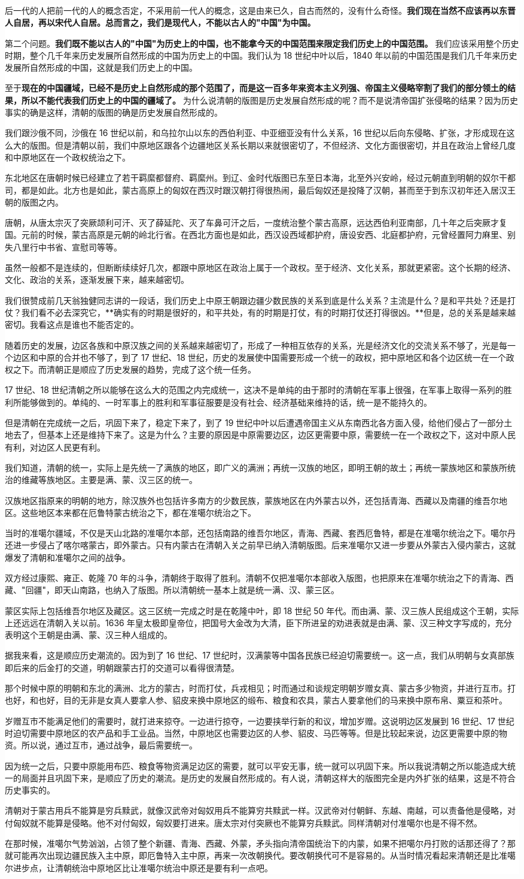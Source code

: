后一代的人把前一代的人的概念否定，不采用前一代人的概念，这是由来已久，自古而然的，没有什么奇怪。**我们现在当然不应该再以东晋人自居，再以宋代人自居。总而言之，我们是现代人，不能以古人的"中国"为中国。**

第二个问题。**我们既不能以古人的"中国"为历史上的中国，也不能拿今天的中国范围来限定我们历史上的中国范围。** 我们应该采用整个历史时期，整个几千年来历史发展所自然形成的中国为历史上的中国。我们认为 18 世纪中叶以后，1840 年以前的中国范围是我们几千年来历史发展所自然形成的中国，这就是我们历史上的中国。

至于**现在的中国疆域，已经不是历史上自然形成的那个范围了，而是这一百多年来资本主义列强、帝国主义侵略宰割了我们的部分领土的结果，所以不能代表我们历史上的中国的疆域了。** 为什么说清朝的版图是历史发展自然形成的呢？而不是说清帝国扩张侵略的结果？因为历史事实的确是这样，清朝的版图的确是历史发展自然形成的。

我们跟沙俄不同，沙俄在 16 世纪以前，和乌拉尔山以东的西伯利亚、中亚细亚没有什么关系，16 世纪以后向东侵略、扩张，才形成现在这么大的版图。但是清朝以前，我们中原地区跟各个边疆地区关系长期以来就很密切了，不但经济、文化方面很密切，并且在政治上曾经几度和中原地区在一个政权统治之下。

东北地区在唐朝时候已经建立了若干羁縻都督府、羁縻州。到辽、金时代版图已东至日本海，北至外兴安岭，经过元朝直到明朝的奴尔干都司，都是如此。北方也是如此，蒙古高原上的匈奴在西汉时跟汉朝打得很热闹，最后匈奴还是投降了汉朝，甚而至于到东汉初年还入居汉王朝的版图之内。

唐朝，从唐太宗灭了突厥颉利可汗、灭了薛延陀、灭了车鼻可汗之后，一度统治整个蒙古高原，远达西伯利亚南部，几十年之后突厥才复国。元前的时候，蒙古高原是元朝的岭北行省。在西北方面也是如此，西汉设西域都护府，唐设安西、北庭都护府，元曾经置阿力麻里、别失八里行中书省、宣慰司等等。

虽然一般都不是连续的，但断断续续好几次，都跟中原地区在政治上属于一个政权。至于经济、文化关系，那就更紧密。这个长期的经济、文化、政治的关系，逐渐发展下来，越来越密切。

我们很赞成前几天翁独健同志讲的一段话，我们历史上中原王朝跟边疆少数民族的关系到底是什么关系？主流是什么？是和平共处？还是打仗？我们看不必去深究它，**确实有的时期是很好的，和平共处，有的时期是打仗，有的时期打仗还打得很凶。**但是，总的关系是越来越密切。我看这点是谁也不能否定的。

随着历史的发展，边区各族和中原汉族之间的关系越来越密切了，形成了一种相互依存的关系，光是经济文化的交流关系不够了，光是每一个边区和中原的合并也不够了，到了 17 世纪、18 世纪，历史的发展使中国需要形成一个统一的政权，把中原地区和各个边区统一在一个政权之下。而清朝正是顺应了历史发展的趋势，完成了这个统一任务。

17 世纪、18 世纪清朝之所以能够在这么大的范围之内完成统一，这决不是单纯的由于那时的清朝在军事上很强，在军事上取得一系列的胜利所能够做到的。单纯的、一时军事上的胜利和军事征服要是没有社会、经济基础来维持的话，统一是不能持久的。

但是清朝在完成统一之后，巩固下来了，稳定下来了，到了 19 世纪中叶以后遭遇帝国主义从东南西北各方面入侵，给他们侵占了一部分土地去了，但基本上还是维持下来了。这是为什么？主要的原因是中原需要边区，边区更需要中原，需要统一在一个政权之下，这对中原人民有利，对边区人民更有利。

我们知道，清朝的统一，实际上是先统一了满族的地区，即广义的满洲；再统一汉族的地区，即明王朝的故土；再统一蒙族地区和蒙族所统治的维藏等族地区。主要是满、蒙、汉三区的统一。

汉族地区指原来的明朝的地方，除汉族外也包括许多南方的少数民族，蒙族地区在内外蒙古以外，还包括青海、西藏以及南疆的维吾尔地区。这些地区本来都在厄鲁特蒙古统治之下，都在准噶尔统治之下。

当时的准噶尔疆域，不仅是天山北路的准噶尔本部，还包括南路的维吾尔地区，青海、西藏、套西厄鲁特，都是在准噶尔统治之下。噶尔丹还进一步侵占了喀尔喀蒙古，即外蒙古。只有内蒙古在清朝入关之前早已纳入清朝版图。后来准噶尔又进一步要从外蒙古入侵内蒙古，这就爆发了清朝和准噶尔之间的战争。

双方经过康熙、雍正、乾隆 70 年的斗争，清朝终于取得了胜利。清朝不仅把准噶尔本部收入版图，也把原来在准噶尔统治之下的青海、西藏、"回疆"，即天山南路，也纳入了版图。所以清朝统一基本上就是统一满、汉、蒙三区。

蒙区实际上包括维吾尔地区及藏区。这三区统一完成之时是在乾隆中叶，即 18 世纪 50 年代。而由满、蒙、汉三族人民组成这个王朝，实际上还远远在清朝入关以前。1636 年皇太极即皇帝位，把国号大金改为大清，臣下所进呈的劝进表就是由满、蒙、汉三种文字写成的，充分表明这个王朝是由满、蒙、汉三种人组成的。

据我来看，这是顺应历史潮流的。因为到了 16 世纪、17 世纪时，汉满蒙等中国各民族已经迫切需要统一。这一点，我们从明朝与女真部族即后来的后金打的交道，明朝跟蒙古打的交道可以看得很清楚。

那个时候中原的明朝和东北的满洲、北方的蒙古，时而打仗，兵戎相见；时而通过和谈规定明朝岁赠女真、蒙古多少物资，并进行互市。打也好，和也好，目的无非是女真人要拿人参、貂皮来换中原地区的缎布、粮食和农具，蒙古人要拿他们的马来换中原布帛、粟豆和茶叶。

岁赠互市不能满足他们的需要时，就打进来掠夺。一边进行掠夺，一边要挟举行新的和议，增加岁赠。这说明边区发展到 16 世纪、17 世纪时迫切需要中原地区的农产品和手工业品。当然，中原地区也需要边区的人参、貂皮、马匹等等。但是比较起来说，边区更需要中原的物资。所以说，通过互市，通过战争，最后需要统一。

因为统一之后，只要中原能用布匹、粮食等物资满足边区的需要，就可以平安无事，统一就可以巩固下来。所以我说清朝之所以能造成大统一的局面并且巩固下来，是顺应了历史的潮流。是历史的发展自然形成的。有人说，清朝这样大的版图完全是内外扩张的结果，这是不符合历史事实的。

清朝对于蒙古用兵不能算是穷兵黩武，就像汉武帝对匈奴用兵不能算穷共黩武一样。汉武帝对付朝鲜、东越、南越，可以责备他是侵略，对付匈奴就不能算是侵略。他不对付匈奴，匈奴要打进来。唐太宗对付突厥也不能算穷兵黩武。同样清朝对付准噶尔也是不得不然。

在那时候，准噶尔气势汹汹，占领了整个新疆、青海、西藏、外蒙，矛头指向清帝国统治下的内蒙，如果不把噶尔丹打败的话那还得了？那就可能再次出现边疆民族入主中原，即厄鲁特入主中原，再来一次改朝换代。要改朝换代可不是容易的。从当时情况看起来清朝还是比准噶尔进步点，让清朝统治中原地区比让准噶尔统治中原还是要有利一点吧。
